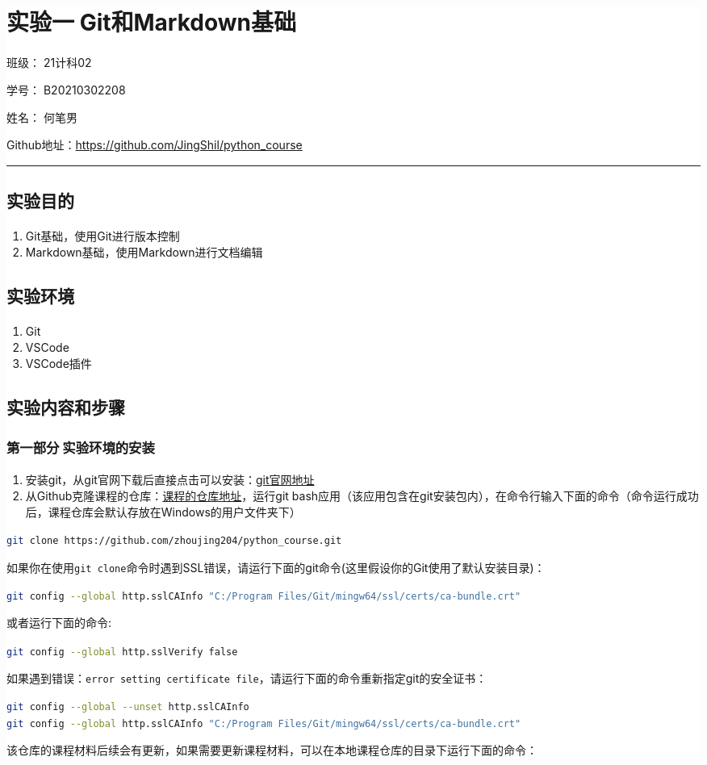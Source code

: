 # 实验一 Git和Markdown基础

班级： 21计科02

学号： B20210302208

姓名： 何笔男

Github地址：<https://github.com/JingShil/python_course>

---

## 实验目的

1. Git基础，使用Git进行版本控制
2. Markdown基础，使用Markdown进行文档编辑

## 实验环境

1. Git
2. VSCode
3. VSCode插件

## 实验内容和步骤

### 第一部分 实验环境的安装

1. 安装git，从git官网下载后直接点击可以安装：[git官网地址](https://git-scm.com/)
2. 从Github克隆课程的仓库：[课程的仓库地址](https://github.com/zhoujing204/python_course)，运行git bash应用（该应用包含在git安装包内），在命令行输入下面的命令（命令运行成功后，课程仓库会默认存放在Windows的用户文件夹下）

```bash
git clone https://github.com/zhoujing204/python_course.git
```

如果你在使用`git clone`命令时遇到SSL错误，请运行下面的git命令(这里假设你的Git使用了默认安装目录)：

```bash
git config --global http.sslCAInfo "C:/Program Files/Git/mingw64/ssl/certs/ca-bundle.crt"
```

或者运行下面的命令:

```bash
git config --global http.sslVerify false
```

如果遇到错误：`error setting certificate file`，请运行下面的命令重新指定git的安全证书：

```bash
git config --global --unset http.sslCAInfo
git config --global http.sslCAInfo "C:/Program Files/Git/mingw64/ssl/certs/ca-bundle.crt"
```

该仓库的课程材料后续会有更新，如果需要更新课程材料，可以在本地课程仓库的目录下运行下面的命令：
